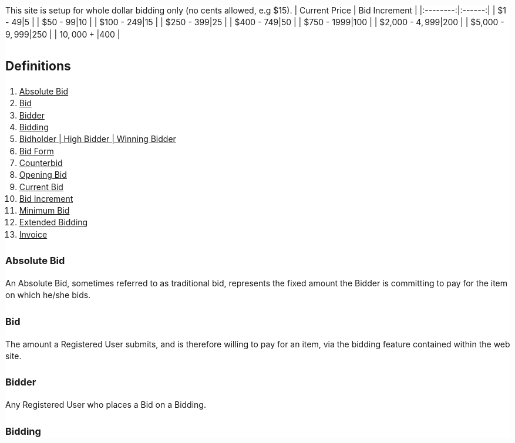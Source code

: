 This site is setup for whole dollar bidding only (no cents allowed, e.g $15).
| Current Price | Bid Increment |
|:--------:|:------:|
| $1 - $49 | 5$ |
| $50 - $99 | 10$ |
| $100 - $249 | 15$ |
| $250 - $399 | 25$ |
| $400 - $749 | 50$ |
| $750 - $1999 | 100$ |
| $2,000 - $4,999 | 200$ |
| $5,000 - $9,999	 | 250$ |
| $10,000+	 | 400$ |

## Definitions

1. [Absolute Bid](#absolute-bid)
2. [Bid](#bid)
3. [Bidder](#Bidder)
4. [Bidding](#Bidding)
5. [Bidholder | High Bidder | Winning Bidder](#bidholder)
6. [Bid Form](#bid-form)
7. [Counterbid](#counterbid)
8. [Opening Bid](#Opening-Bid)
9. [Current Bid](#current-bid)
10. [Bid Increment](#bid-increment)
11. [Minimum Bid](#Minimum-Bid)
12. [Extended Bidding](#extended-bidding)
13. [Invoice](#Invoice)

### Absolute Bid

An Absolute Bid, sometimes referred to as traditional bid, represents the fixed amount the Bidder is committing to pay for the item on which he/she bids.

### Bid

The amount a Registered User submits, and is therefore willing to pay for an item, via the bidding feature contained within the web site.

### Bidder

Any Registered User who places a Bid on a Bidding.

### Bidding

